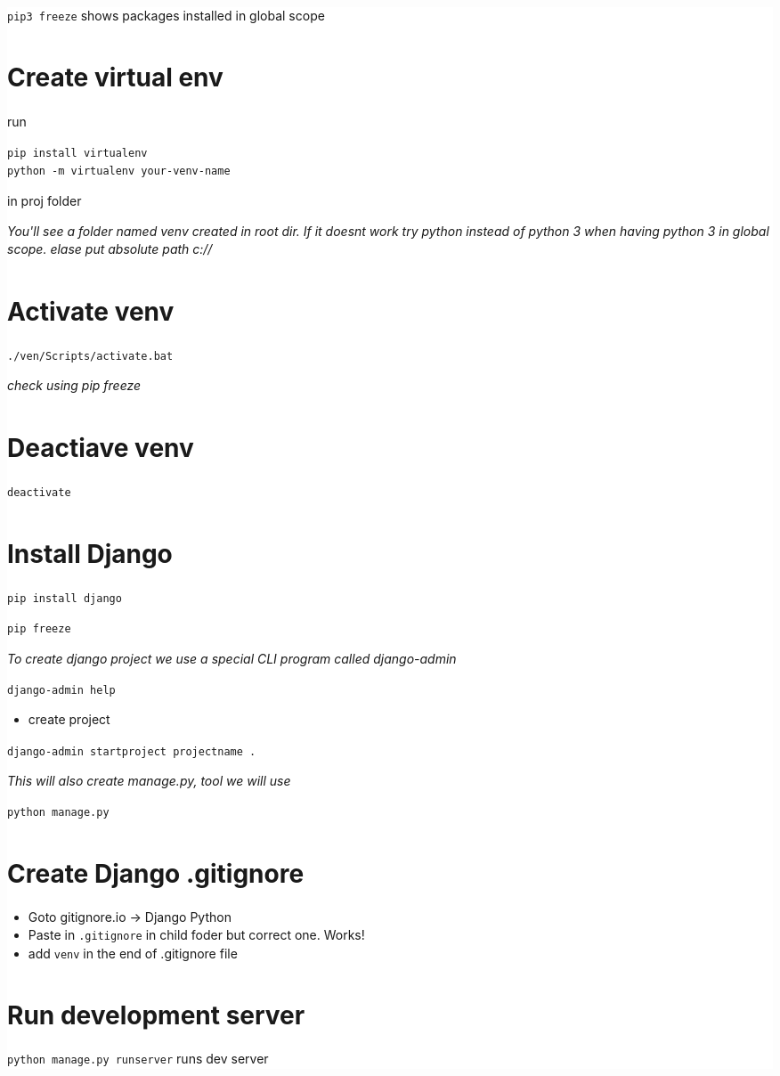 `pip3 freeze` shows packages installed in global scope

# Create virtual env

run 
```
pip install virtualenv
python -m virtualenv your-venv-name
```
in proj folder
 
*You'll see a folder named venv created in root dir. If it doesnt work try python instead of python 3 when having python 3 in global scope. elase put absolute path c://*

# Activate venv
`./ven/Scripts/activate.bat`

*check using pip freeze*

# Deactiave venv

`deactivate`

# Install Django

`pip install django`

`pip freeze`

*To create django project we use a special CLI program called django-admin*

`django-admin help`

- create project

`django-admin startproject projectname .`

*This will also create manage.py, tool we will use*

`python manage.py`


# Create Django .gitignore

- Goto gitignore.io -> Django Python
- Paste in `.gitignore` in child foder but correct one. Works!
- add `venv` in the end of .gitignore file


# Run development server

`python manage.py runserver` runs dev server
